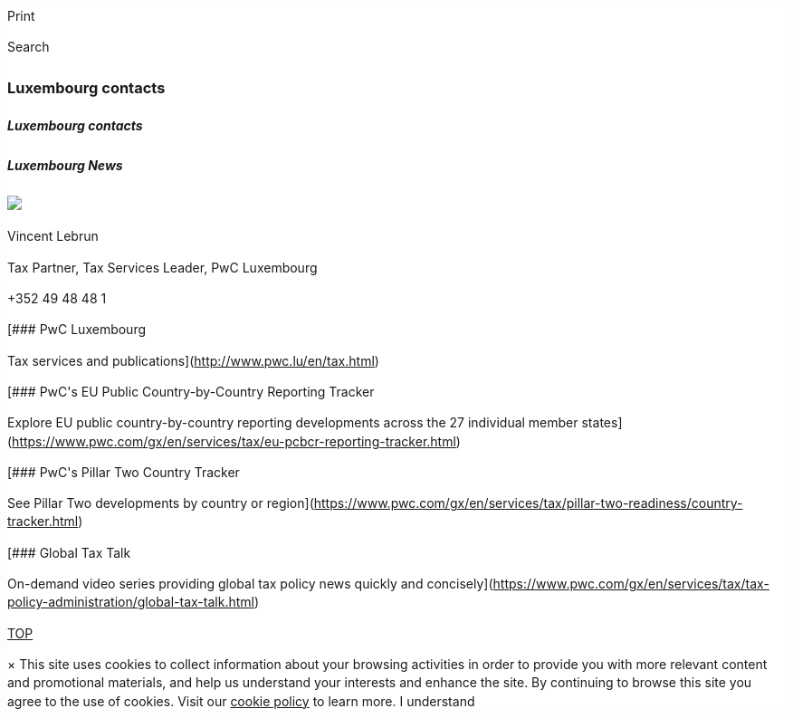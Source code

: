  Print


 Search





### Luxembourg contacts

##### Luxembourg contacts



##### Luxembourg News



![](-/media/world-wide-tax-summaries/luxembourgvincent-lebrunluxembourg--vincent-lebrunjpg20231004143008249.ashx%3Frev=f848a3728ff0455cb465b82310d90583&revision=f848a372-8ff0-455c-b465-b82310d90583&hash=38E1784644A138D156D05033D4FBFF59804F45A1)

Vincent Lebrun

Tax Partner, Tax Services Leader, PwC Luxembourg

+352 49 48 48 1







[### PwC Luxembourg

Tax services and publications](http://www.pwc.lu/en/tax.html)

[### PwC's EU Public Country-by-Country Reporting Tracker

Explore EU public country-by-country reporting developments across the 27 individual member states](https://www.pwc.com/gx/en/services/tax/eu-pcbcr-reporting-tracker.html)

[### PwC's Pillar Two Country Tracker

See Pillar Two developments by country or region](https://www.pwc.com/gx/en/services/tax/pillar-two-readiness/country-tracker.html)

[### Global Tax Talk

On-demand video series providing global tax policy news quickly and concisely](https://www.pwc.com/gx/en/services/tax/tax-policy-administration/global-tax-talk.html)






 
[TOP](luxembourg%3FtopicTypeId=acb0dfca-7ffb-4322-9fd9-f9f8521a016c.html# "Return to top of the page")




×
 This site uses cookies to collect information about your browsing activities in order to provide you with more relevant content and promotional materials, and help us understand your interests and enhance the site. By continuing to browse this site you agree to the use of cookies. Visit our [cookie policy](https://www.pwc.com/gx/en/legal-notices/cookie-policy.html) to learn more.
I understand
